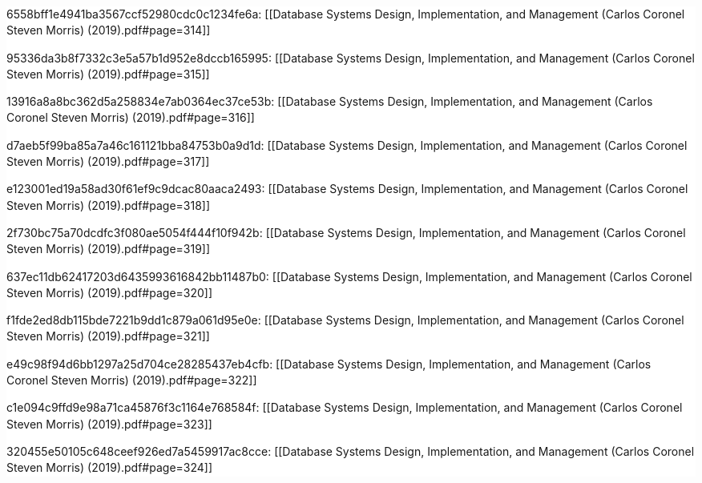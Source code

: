6558bff1e4941ba3567ccf52980cdc0c1234fe6a: [[Database Systems Design, Implementation, and Management (Carlos Coronel Steven Morris) (2019).pdf#page=314]]

95336da3b8f7332c3e5a57b1d952e8dccb165995: [[Database Systems Design, Implementation, and Management (Carlos Coronel Steven Morris) (2019).pdf#page=315]]

13916a8a8bc362d5a258834e7ab0364ec37ce53b: [[Database Systems Design, Implementation, and Management (Carlos Coronel Steven Morris) (2019).pdf#page=316]]

d7aeb5f99ba85a7a46c161121bba84753b0a9d1d: [[Database Systems Design, Implementation, and Management (Carlos Coronel Steven Morris) (2019).pdf#page=317]]

e123001ed19a58ad30f61ef9c9dcac80aaca2493: [[Database Systems Design, Implementation, and Management (Carlos Coronel Steven Morris) (2019).pdf#page=318]]

2f730bc75a70dcdfc3f080ae5054f444f10f942b: [[Database Systems Design, Implementation, and Management (Carlos Coronel Steven Morris) (2019).pdf#page=319]]

637ec11db62417203d6435993616842bb11487b0: [[Database Systems Design, Implementation, and Management (Carlos Coronel Steven Morris) (2019).pdf#page=320]]

f1fde2ed8db115bde7221b9dd1c879a061d95e0e: [[Database Systems Design, Implementation, and Management (Carlos Coronel Steven Morris) (2019).pdf#page=321]]

e49c98f94d6bb1297a25d704ce28285437eb4cfb: [[Database Systems Design, Implementation, and Management (Carlos Coronel Steven Morris) (2019).pdf#page=322]]

c1e094c9ffd9e98a71ca45876f3c1164e768584f: [[Database Systems Design, Implementation, and Management (Carlos Coronel Steven Morris) (2019).pdf#page=323]]

320455e50105c648ceef926ed7a5459917ac8cce: [[Database Systems Design, Implementation, and Management (Carlos Coronel Steven Morris) (2019).pdf#page=324]]

